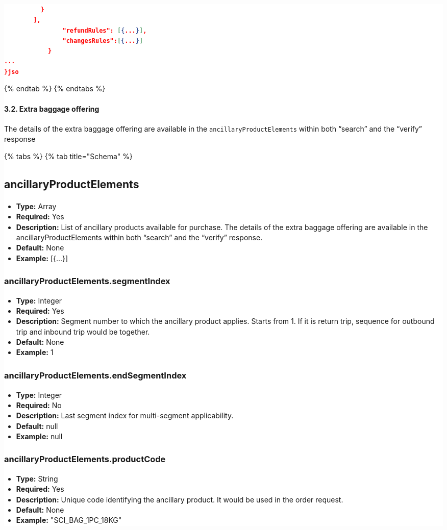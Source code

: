 ```json
          }
        ],
                "refundRules": [{...}],
                "changesRules":[{...}]
            }
...
}jso
```
{% endtab %}
{% endtabs %}

#### 3.2. Extra baggage offering

The details of the extra baggage offering are available in the `ancillaryProductElements` within both “search” and the “verify” response

{% tabs %}
{% tab title="Schema" %}
## **ancillaryProductElements**
- **Type:** Array  
- **Required:** Yes  
- **Description:** List of ancillary products available for purchase. The details of the extra baggage offering are available in the ancillaryProductElements within both “search” and the “verify” response.
- **Default:** None  
- **Example:** [{...}]

### **ancillaryProductElements.segmentIndex**
- **Type:** Integer  
- **Required:** Yes  
- **Description:** Segment number to which the ancillary product applies. Starts from 1. If it is return trip, sequence for outbound trip and inbound trip would be together. 
- **Default:** None  
- **Example:** 1  

### **ancillaryProductElements.endSegmentIndex**
- **Type:** Integer  
- **Required:** No  
- **Description:** Last segment index for multi-segment applicability.  
- **Default:** null  
- **Example:** null  

### **ancillaryProductElements.productCode**
- **Type:** String  
- **Required:** Yes  
- **Description:** Unique code identifying the ancillary product. It would be used in the order request. 
- **Default:** None  
- **Example:** "SCI_BAG_1PC_18KG"  

